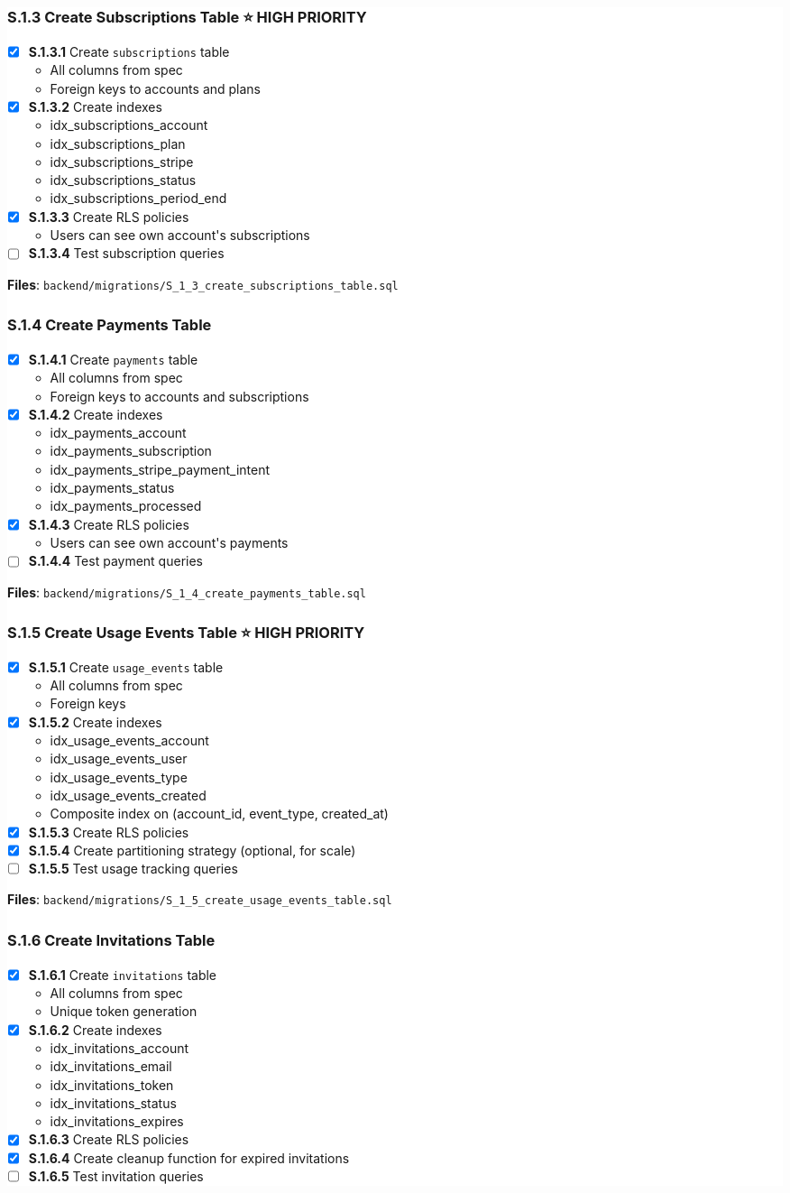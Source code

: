 ### S.1.3 Create Subscriptions Table ⭐ HIGH PRIORITY
- [x] **S.1.3.1** Create `subscriptions` table
  - All columns from spec
  - Foreign keys to accounts and plans
- [x] **S.1.3.2** Create indexes
  - idx_subscriptions_account
  - idx_subscriptions_plan
  - idx_subscriptions_stripe
  - idx_subscriptions_status
  - idx_subscriptions_period_end
- [x] **S.1.3.3** Create RLS policies
  - Users can see own account's subscriptions
- [ ] **S.1.3.4** Test subscription queries

**Files**: `backend/migrations/S_1_3_create_subscriptions_table.sql`

### S.1.4 Create Payments Table
- [x] **S.1.4.1** Create `payments` table
  - All columns from spec
  - Foreign keys to accounts and subscriptions
- [x] **S.1.4.2** Create indexes
  - idx_payments_account
  - idx_payments_subscription
  - idx_payments_stripe_payment_intent
  - idx_payments_status
  - idx_payments_processed
- [x] **S.1.4.3** Create RLS policies
  - Users can see own account's payments
- [ ] **S.1.4.4** Test payment queries

**Files**: `backend/migrations/S_1_4_create_payments_table.sql`

### S.1.5 Create Usage Events Table ⭐ HIGH PRIORITY
- [x] **S.1.5.1** Create `usage_events` table
  - All columns from spec
  - Foreign keys
- [x] **S.1.5.2** Create indexes
  - idx_usage_events_account
  - idx_usage_events_user
  - idx_usage_events_type
  - idx_usage_events_created
  - Composite index on (account_id, event_type, created_at)
- [x] **S.1.5.3** Create RLS policies
- [x] **S.1.5.4** Create partitioning strategy (optional, for scale)
- [ ] **S.1.5.5** Test usage tracking queries

**Files**: `backend/migrations/S_1_5_create_usage_events_table.sql`

### S.1.6 Create Invitations Table
- [x] **S.1.6.1** Create `invitations` table
  - All columns from spec
  - Unique token generation
- [x] **S.1.6.2** Create indexes
  - idx_invitations_account
  - idx_invitations_email
  - idx_invitations_token
  - idx_invitations_status
  - idx_invitations_expires
- [x] **S.1.6.3** Create RLS policies
- [x] **S.1.6.4** Create cleanup function for expired invitations
- [ ] **S.1.6.5** Test invitation queries
